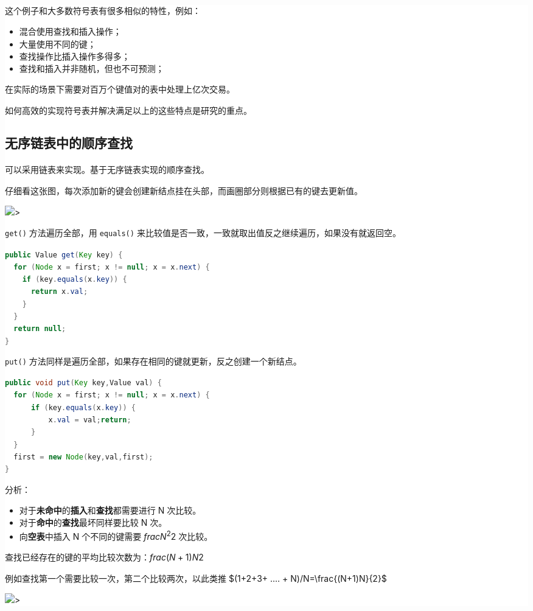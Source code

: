 这个例子和大多数符号表有很多相似的特性，例如：

* 混合使用查找和插入操作；
* 大量使用不同的键；
* 查找操作比插入操作多得多；
* 查找和插入并非随机，但也不可预测；

在实际的场景下需要对百万个键值对的表中处理上亿次交易。

如何高效的实现符号表并解决满足以上的这些特点是研究的重点。

## 无序链表中的顺序查找

可以采用链表来实现。基于无序链表实现的顺序查找。

仔细看这张图，每次添加新的键会创建新结点挂在头部，而画圈部分则根据已有的键去更新值。

![]("https://gitee.com/weijiew/pic/raw/master/img/20200707180127.pn)>

`get()` 方法遍历全部，用 `equals()` 来比较值是否一致，一致就取出值反之继续遍历，如果没有就返回空。

```java
public Value get(Key key) {
  for (Node x = first; x != null; x = x.next) {
    if (key.equals(x.key)) {
      return x.val;
    }
  }
  return null;
}
```

`put()` 方法同样是遍历全部，如果存在相同的键就更新，反之创建一个新结点。

```java
public void put(Key key,Value val) {
  for (Node x = first; x != null; x = x.next) {
      if (key.equals(x.key)) {
          x.val = val;return;
      }
  }
  first = new Node(key,val,first);
}
```

分析：

* 对于**未命中**的**插入**和**查找**都需要进行 N 次比较。
* 对于**命中**的**查找**最坏同样要比较 N 次。
* 向**空表**中插入 N 个不同的键需要 $frac{N^2}{2}$ 次比较。

查找已经存在的键的平均比较次数为：$frac{(N+1)N}{2}$

例如查找第一个需要比较一次，第二个比较两次，以此类推 $(1+2+3+ .... + N)/N=\frac{(N+1)N}{2}$

![]("https://gitee.com/weijiew/pic/raw/master/img/20200707180213.pn)>
